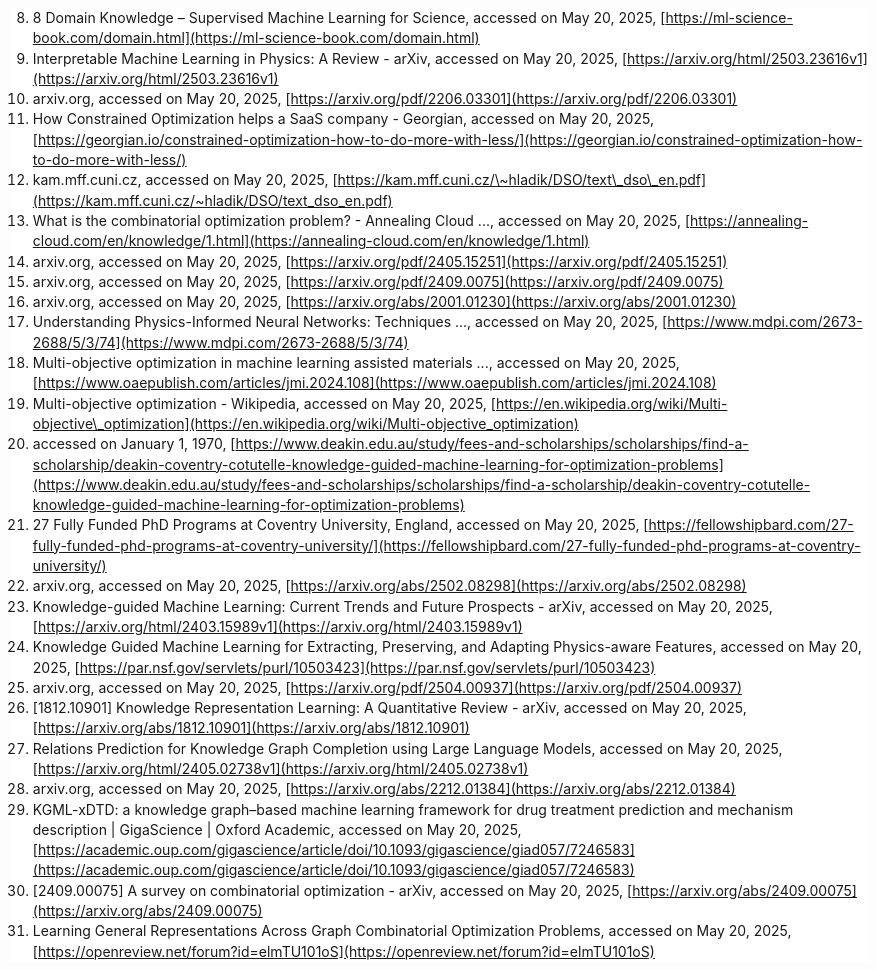 8. 8 Domain Knowledge – Supervised Machine Learning for Science, accessed on May 20, 2025, [https://ml-science-book.com/domain.html](https://ml-science-book.com/domain.html)  
9. Interpretable Machine Learning in Physics: A Review \- arXiv, accessed on May 20, 2025, [https://arxiv.org/html/2503.23616v1](https://arxiv.org/html/2503.23616v1)  
10. arxiv.org, accessed on May 20, 2025, [https://arxiv.org/pdf/2206.03301](https://arxiv.org/pdf/2206.03301)  
11. How Constrained Optimization helps a SaaS company \- Georgian, accessed on May 20, 2025, [https://georgian.io/constrained-optimization-how-to-do-more-with-less/](https://georgian.io/constrained-optimization-how-to-do-more-with-less/)  
12. kam.mff.cuni.cz, accessed on May 20, 2025, [https://kam.mff.cuni.cz/\~hladik/DSO/text\_dso\_en.pdf](https://kam.mff.cuni.cz/~hladik/DSO/text_dso_en.pdf)  
13. What is the combinatorial optimization problem? \- Annealing Cloud ..., accessed on May 20, 2025, [https://annealing-cloud.com/en/knowledge/1.html](https://annealing-cloud.com/en/knowledge/1.html)  
14. arxiv.org, accessed on May 20, 2025, [https://arxiv.org/pdf/2405.15251](https://arxiv.org/pdf/2405.15251)  
15. arxiv.org, accessed on May 20, 2025, [https://arxiv.org/pdf/2409.0075](https://arxiv.org/pdf/2409.0075)  
16. arxiv.org, accessed on May 20, 2025, [https://arxiv.org/abs/2001.01230](https://arxiv.org/abs/2001.01230)  
17. Understanding Physics-Informed Neural Networks: Techniques ..., accessed on May 20, 2025, [https://www.mdpi.com/2673-2688/5/3/74](https://www.mdpi.com/2673-2688/5/3/74)  
18. Multi-objective optimization in machine learning assisted materials ..., accessed on May 20, 2025, [https://www.oaepublish.com/articles/jmi.2024.108](https://www.oaepublish.com/articles/jmi.2024.108)  
19. Multi-objective optimization \- Wikipedia, accessed on May 20, 2025, [https://en.wikipedia.org/wiki/Multi-objective\_optimization](https://en.wikipedia.org/wiki/Multi-objective_optimization)  
20. accessed on January 1, 1970, [https://www.deakin.edu.au/study/fees-and-scholarships/scholarships/find-a-scholarship/deakin-coventry-cotutelle-knowledge-guided-machine-learning-for-optimization-problems](https://www.deakin.edu.au/study/fees-and-scholarships/scholarships/find-a-scholarship/deakin-coventry-cotutelle-knowledge-guided-machine-learning-for-optimization-problems)  
21. 27 Fully Funded PhD Programs at Coventry University, England, accessed on May 20, 2025, [https://fellowshipbard.com/27-fully-funded-phd-programs-at-coventry-university/](https://fellowshipbard.com/27-fully-funded-phd-programs-at-coventry-university/)  
22. arxiv.org, accessed on May 20, 2025, [https://arxiv.org/abs/2502.08298](https://arxiv.org/abs/2502.08298)  
23. Knowledge-guided Machine Learning: Current Trends and Future Prospects \- arXiv, accessed on May 20, 2025, [https://arxiv.org/html/2403.15989v1](https://arxiv.org/html/2403.15989v1)  
24. Knowledge Guided Machine Learning for Extracting, Preserving, and Adapting Physics-aware Features, accessed on May 20, 2025, [https://par.nsf.gov/servlets/purl/10503423](https://par.nsf.gov/servlets/purl/10503423)  
25. arxiv.org, accessed on May 20, 2025, [https://arxiv.org/pdf/2504.00937](https://arxiv.org/pdf/2504.00937)  
26. \[1812.10901\] Knowledge Representation Learning: A Quantitative Review \- arXiv, accessed on May 20, 2025, [https://arxiv.org/abs/1812.10901](https://arxiv.org/abs/1812.10901)  
27. Relations Prediction for Knowledge Graph Completion using Large Language Models, accessed on May 20, 2025, [https://arxiv.org/html/2405.02738v1](https://arxiv.org/html/2405.02738v1)  
28. arxiv.org, accessed on May 20, 2025, [https://arxiv.org/abs/2212.01384](https://arxiv.org/abs/2212.01384)  
29. KGML-xDTD: a knowledge graph–based machine learning framework for drug treatment prediction and mechanism description | GigaScience | Oxford Academic, accessed on May 20, 2025, [https://academic.oup.com/gigascience/article/doi/10.1093/gigascience/giad057/7246583](https://academic.oup.com/gigascience/article/doi/10.1093/gigascience/giad057/7246583)  
30. \[2409.00075\] A survey on combinatorial optimization \- arXiv, accessed on May 20, 2025, [https://arxiv.org/abs/2409.00075](https://arxiv.org/abs/2409.00075)  
31. Learning General Representations Across Graph Combinatorial Optimization Problems, accessed on May 20, 2025, [https://openreview.net/forum?id=elmTU101oS](https://openreview.net/forum?id=elmTU101oS)  

